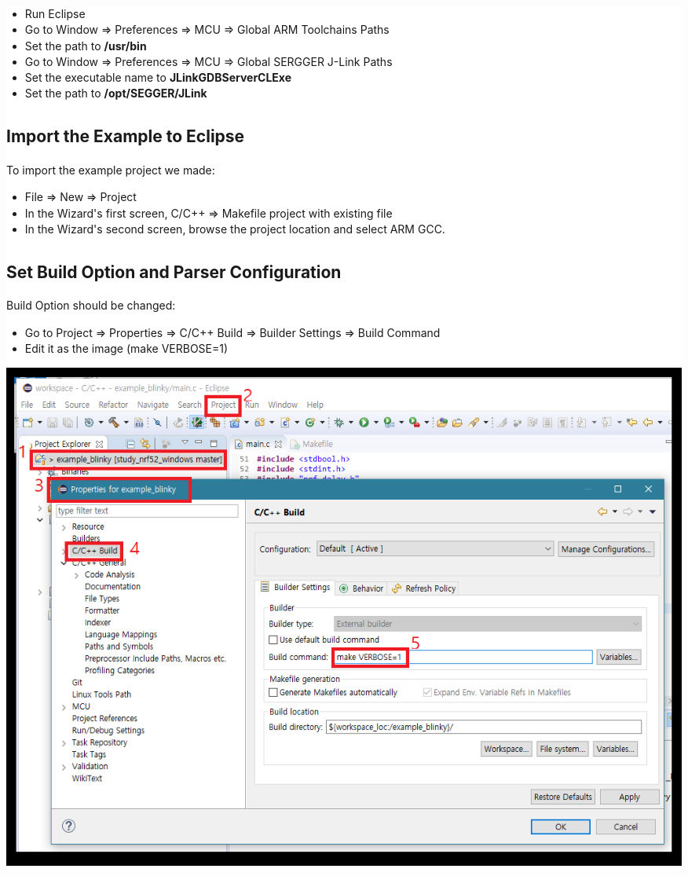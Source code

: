 * Run Eclipse
* Go to Window => Preferences => MCU => Global ARM Toolchains Paths
* Set the path to **/usr/bin**
* Go to Window => Preferences => MCU => Global SERGGER J-Link Paths
* Set the executable name to **JLinkGDBServerCLExe**
* Set the path to **/opt/SEGGER/JLink**

## Import the Example to Eclipse

To import the example project we made:

* File => New => Project 
* In the Wizard's first screen, C/C++ => Makefile project with existing file
* In the Wizard's second screen, browse the project location and select ARM GCC.

## Set Build Option and Parser Configuration

Build Option should be changed:

* Go to Project => Properties => C/C++ Build => Builder Settings => Build Command
* Edit it as the image \(make VERBOSE=1\)

![](/assets/20180201a.png)
